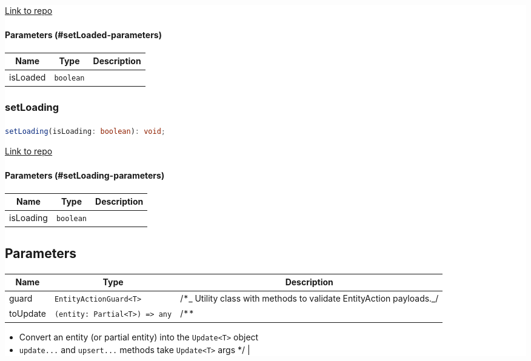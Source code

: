 [Link to repo](https://github.com/ngrx/platform/blob/master/modules/data/src/dispatchers/entity-dispatcher-base.ts#L546-L548)

#### Parameters (#setLoaded-parameters)

| Name     | Type      | Description |
| -------- | --------- | ----------- |
| isLoaded | `boolean` |             |

### setLoading

```ts
setLoading(isLoading: boolean): void;
```

[Link to repo](https://github.com/ngrx/platform/blob/master/modules/data/src/dispatchers/entity-dispatcher-base.ts#L551-L553)

#### Parameters (#setLoading-parameters)

| Name      | Type      | Description |
| --------- | --------- | ----------- |
| isLoading | `boolean` |             |

## Parameters

| Name     | Type                          | Description                                                          |
| -------- | ----------------------------- | -------------------------------------------------------------------- |
| guard    | `EntityActionGuard<T>`        | /\*_ Utility class with methods to validate EntityAction payloads._/ |
| toUpdate | `(entity: Partial<T>) => any` | /\*\*                                                                |

- Convert an entity (or partial entity) into the `Update<T>` object
- `update...` and `upsert...` methods take `Update<T>` args
  \*/ |
